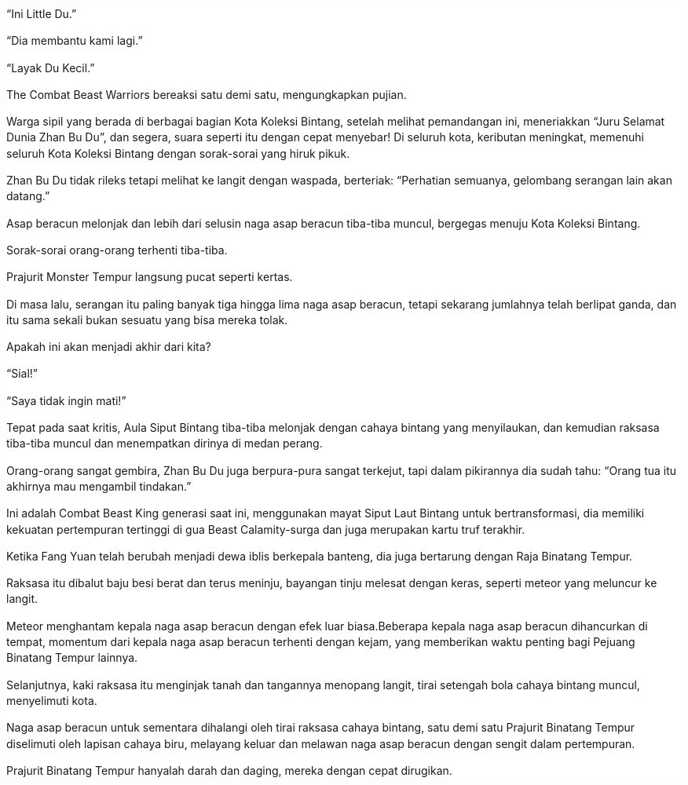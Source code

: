 “Ini Little Du.”

“Dia membantu kami lagi.”

“Layak Du Kecil.”

The Combat Beast Warriors bereaksi satu demi satu, mengungkapkan pujian.

Warga sipil yang berada di berbagai bagian Kota Koleksi Bintang, setelah melihat pemandangan ini, meneriakkan “Juru Selamat Dunia Zhan Bu Du”, dan segera, suara seperti itu dengan cepat menyebar! Di seluruh kota, keributan meningkat, memenuhi seluruh Kota Koleksi Bintang dengan sorak-sorai yang hiruk pikuk.

Zhan Bu Du tidak rileks tetapi melihat ke langit dengan waspada, berteriak: “Perhatian semuanya, gelombang serangan lain akan datang.”

Asap beracun melonjak dan lebih dari selusin naga asap beracun tiba-tiba muncul, bergegas menuju Kota Koleksi Bintang.

Sorak-sorai orang-orang terhenti tiba-tiba.

Prajurit Monster Tempur langsung pucat seperti kertas.

Di masa lalu, serangan itu paling banyak tiga hingga lima naga asap beracun, tetapi sekarang jumlahnya telah berlipat ganda, dan itu sama sekali bukan sesuatu yang bisa mereka tolak.

Apakah ini akan menjadi akhir dari kita?

“Sial!”

“Saya tidak ingin mati!”

Tepat pada saat kritis, Aula Siput Bintang tiba-tiba melonjak dengan cahaya bintang yang menyilaukan, dan kemudian raksasa tiba-tiba muncul dan menempatkan dirinya di medan perang.

Orang-orang sangat gembira, Zhan Bu Du juga berpura-pura sangat terkejut, tapi dalam pikirannya dia sudah tahu: “Orang tua itu akhirnya mau mengambil tindakan.”

Ini adalah Combat Beast King generasi saat ini, menggunakan mayat Siput Laut Bintang untuk bertransformasi, dia memiliki kekuatan pertempuran tertinggi di gua Beast Calamity-surga dan juga merupakan kartu truf terakhir.

Ketika Fang Yuan telah berubah menjadi dewa iblis berkepala banteng, dia juga bertarung dengan Raja Binatang Tempur.

Raksasa itu dibalut baju besi berat dan terus meninju, bayangan tinju melesat dengan keras, seperti meteor yang meluncur ke langit.

Meteor menghantam kepala naga asap beracun dengan efek luar biasa.Beberapa kepala naga asap beracun dihancurkan di tempat, momentum dari kepala naga asap beracun terhenti dengan kejam, yang memberikan waktu penting bagi Pejuang Binatang Tempur lainnya.

Selanjutnya, kaki raksasa itu menginjak tanah dan tangannya menopang langit, tirai setengah bola cahaya bintang muncul, menyelimuti kota.

Naga asap beracun untuk sementara dihalangi oleh tirai raksasa cahaya bintang, satu demi satu Prajurit Binatang Tempur diselimuti oleh lapisan cahaya biru, melayang keluar dan melawan naga asap beracun dengan sengit dalam pertempuran.

Prajurit Binatang Tempur hanyalah darah dan daging, mereka dengan cepat dirugikan.
